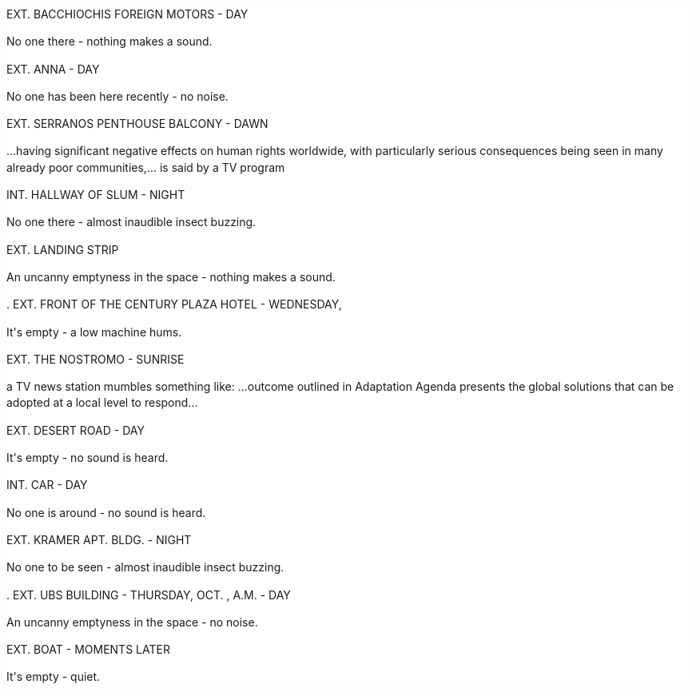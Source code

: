
EXT. BACCHIOCHIS FOREIGN MOTORS - DAY

No one there - nothing makes a sound.



EXT. ANNA - DAY

No one has been here recently - no noise.



EXT. SERRANOS PENTHOUSE BALCONY - DAWN

...having significant negative effects on human rights worldwide, with particularly serious consequences being seen in many already poor communities,... is said by a TV program 


INT. HALLWAY OF SLUM - NIGHT

No one there - almost inaudible insect buzzing.



EXT. LANDING  STRIP

An uncanny emptyness in the space - nothing makes a sound.



. EXT. FRONT OF THE CENTURY PLAZA HOTEL - WEDNESDAY,

It's empty - a low machine hums.



EXT. THE NOSTROMO - SUNRISE

a TV news station mumbles something like: ...outcome outlined in Adaptation Agenda presents the global solutions that can be adopted at a local level to respond...


EXT. DESERT ROAD - DAY

It's empty - no sound is heard.



INT. CAR - DAY

No one is around - no sound is heard.



EXT. KRAMER APT. BLDG. - NIGHT

No one to be seen - almost inaudible insect buzzing.



. EXT. UBS BUILDING - THURSDAY, OCT. ,  A.M. - DAY

An uncanny emptyness in the space - no noise.



EXT. BOAT - MOMENTS LATER

It's empty - quiet.
